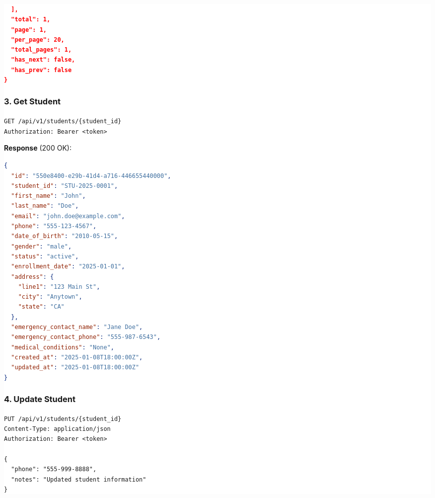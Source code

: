 ```json
  ],
  "total": 1,
  "page": 1,
  "per_page": 20,
  "total_pages": 1,
  "has_next": false,
  "has_prev": false
}
```

### **3. Get Student**
```http
GET /api/v1/students/{student_id}
Authorization: Bearer <token>
```

**Response** (200 OK):
```json
{
  "id": "550e8400-e29b-41d4-a716-446655440000",
  "student_id": "STU-2025-0001",
  "first_name": "John",
  "last_name": "Doe",
  "email": "john.doe@example.com",
  "phone": "555-123-4567",
  "date_of_birth": "2010-05-15",
  "gender": "male",
  "status": "active",
  "enrollment_date": "2025-01-01",
  "address": {
    "line1": "123 Main St",
    "city": "Anytown",
    "state": "CA"
  },
  "emergency_contact_name": "Jane Doe",
  "emergency_contact_phone": "555-987-6543",
  "medical_conditions": "None",
  "created_at": "2025-01-08T18:00:00Z",
  "updated_at": "2025-01-08T18:00:00Z"
}
```

### **4. Update Student**
```http
PUT /api/v1/students/{student_id}
Content-Type: application/json
Authorization: Bearer <token>

{
  "phone": "555-999-8888",
  "notes": "Updated student information"
}
```
